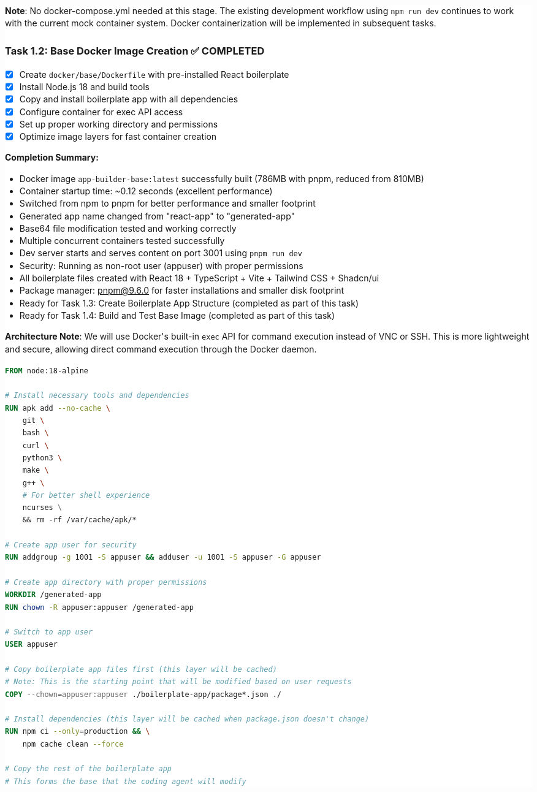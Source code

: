 **Note**: No docker-compose.yml needed at this stage. The existing development workflow using `npm run dev` continues to work with the current mock container system. Docker containerization will be implemented in subsequent tasks.

### Task 1.2: Base Docker Image Creation ✅ COMPLETED
- [x] Create `docker/base/Dockerfile` with pre-installed React boilerplate
- [x] Install Node.js 18 and build tools
- [x] Copy and install boilerplate app with all dependencies
- [x] Configure container for exec API access
- [x] Set up proper working directory and permissions
- [x] Optimize image layers for fast container creation

**Completion Summary:**
- Docker image `app-builder-base:latest` successfully built (786MB with pnpm, reduced from 810MB)
- Container startup time: ~0.12 seconds (excellent performance)
- Switched from npm to pnpm for better performance and smaller footprint
- Generated app name changed from "react-app" to "generated-app"
- Base64 file modification tested and working correctly
- Multiple concurrent containers tested successfully
- Dev server starts and serves content on port 3001 using `pnpm run dev`
- Security: Running as non-root user (appuser) with proper permissions
- All boilerplate files created with React 18 + TypeScript + Vite + Tailwind CSS + Shadcn/ui
- Package manager: pnpm@9.6.0 for faster installations and smaller disk footprint
- Ready for Task 1.3: Create Boilerplate App Structure (completed as part of this task)
- Ready for Task 1.4: Build and Test Base Image (completed as part of this task)

**Architecture Note**: We will use Docker's built-in `exec` API for command execution instead of VNC or SSH. This is more lightweight and secure, allowing direct command execution through the Docker daemon.

```dockerfile
FROM node:18-alpine

# Install necessary tools and dependencies
RUN apk add --no-cache \
    git \
    bash \
    curl \
    python3 \
    make \
    g++ \
    # For better shell experience
    ncurses \
    && rm -rf /var/cache/apk/*

# Create app user for security
RUN addgroup -g 1001 -S appuser && adduser -u 1001 -S appuser -G appuser

# Create app directory with proper permissions
WORKDIR /generated-app
RUN chown -R appuser:appuser /generated-app

# Switch to app user
USER appuser

# Copy boilerplate app files first (this layer will be cached)
# Note: This is the starting point that will be modified based on user requests
COPY --chown=appuser:appuser ./boilerplate-app/package*.json ./

# Install dependencies (this layer will be cached when package.json doesn't change)
RUN npm ci --only=production && \
    npm cache clean --force

# Copy the rest of the boilerplate app
# This forms the base that the coding agent will modify
```
